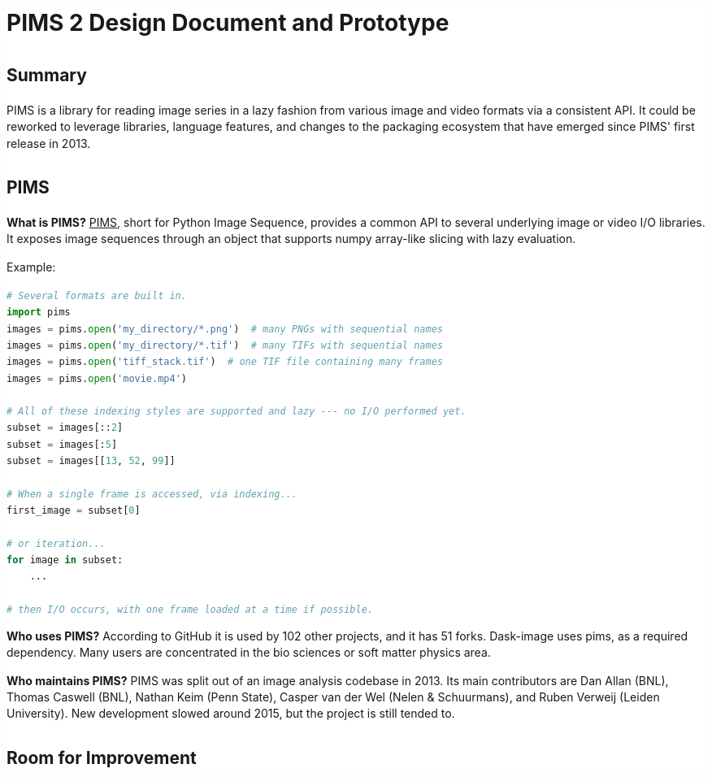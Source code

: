 # PIMS 2 Design Document and Prototype

## Summary

PIMS is a library for reading image series in a lazy fashion from various image
and video formats via a consistent API. It could be reworked to leverage
libraries, language features, and changes to the packaging ecosystem that have
emerged since PIMS' first release in 2013.

## PIMS

**What is PIMS?** [PIMS](http://soft-matter.github.io/pims), short for Python
Image Sequence, provides a common API to several underlying image or video I/O
libraries. It exposes image sequences through an object that supports numpy
array-like slicing with lazy evaluation.

Example:

```py
# Several formats are built in.
import pims
images = pims.open('my_directory/*.png')  # many PNGs with sequential names
images = pims.open('my_directory/*.tif')  # many TIFs with sequential names
images = pims.open('tiff_stack.tif')  # one TIF file containing many frames
images = pims.open('movie.mp4')

# All of these indexing styles are supported and lazy --- no I/O performed yet.
subset = images[::2]
subset = images[:5]
subset = images[[13, 52, 99]] 

# When a single frame is accessed, via indexing...
first_image = subset[0]

# or iteration...
for image in subset:
    ...

# then I/O occurs, with one frame loaded at a time if possible.
```

**Who uses PIMS?** According to GitHub it is used by 102 other projects, and it
has 51 forks. Dask-image uses pims, as a required dependency. Many users
are concentrated in the bio sciences or soft matter physics area.

**Who maintains PIMS?** PIMS was split out of an image analysis codebase in
2013. Its main contributors are Dan Allan (BNL), Thomas Caswell (BNL), Nathan
Keim (Penn State), Casper van der Wel (Nelen & Schuurmans), and Ruben Verweij
(Leiden University). New development slowed around 2015, but the project is
still tended to.

## Room for Improvement
